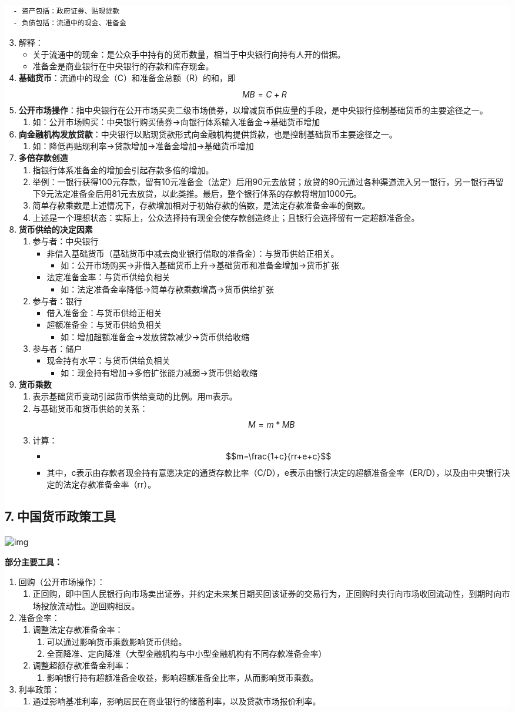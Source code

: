       - 资产包括：政府证券、贴现贷款
      - 负债包括：流通中的现金、准备金
   3. 解释：
      - 关于流通中的现金：是公众手中持有的货币数量，相当于中央银行向持有人开的借据。
      - 准备金是商业银行在中央银行的存款和库存现金。
6. **基础货币**：流通中的现金（C）和准备金总额（R）的和，即$$MB=C+R$$
7. **公开市场操作**：指中央银行在公开市场买卖二级市场债券，以增减货币供应量的手段，是中央银行控制基础货币的主要途径之一。
   1. 如：公开市场购买：中央银行购买债券->向银行体系输入准备金->基础货币增加
8. **向金融机构发放贷款**：中央银行以贴现贷款形式向金融机构提供贷款，也是控制基础货币主要途径之一。
   1. 如：降低再贴现利率->贷款增加->准备金增加->基础货币增加
9. **多倍存款创造**
   1. 指银行体系准备金的增加会引起存款多倍的增加。
   2. 举例：一银行获得100元存款，留有10元准备金（法定）后用90元去放贷；放贷的90元通过各种渠道流入另一银行，另一银行再留下9元法定准备金后用81元去放贷，以此类推。最后，整个银行体系的存款将增加1000元。
   3. 简单存款乘数是上述情况下，存款增加相对于初始存款的倍数，是法定存款准备金率的倒数。
   4. 上述是一个理想状态：实际上，公众选择持有现金会使存款创造终止；且银行会选择留有一定超额准备金。
10. **货币供给的决定因素**
    1. 参与者：中央银行
       - 非借入基础货币（基础货币中减去商业银行借取的准备金）：与货币供给正相关。
         - 如：公开市场购买->非借入基础货币上升->基础货币和准备金增加->货币扩张
       - 法定准备金率：与货币供给负相关
         - 如：法定准备金率降低->简单存款乘数增高->货币供给扩张
    2. 参与者：银行
       - 借入准备金：与货币供给正相关
       - 超额准备金：与货币供给负相关
         - 如：增加超额准备金->发放贷款减少->货币供给收缩
    3. 参与者：储户
       - 现金持有水平：与货币供给负相关
         - 如：现金持有增加->多倍扩张能力减弱->货币供给收缩
11. **货币乘数**
    1. 表示基础货币变动引起货币供给变动的比例。用m表示。
    2. 与基础货币和货币供给的关系：$$M=m*MB$$
    3. 计算：
       - $$m=\frac{1+c}{rr+e+c}$$
       - 其中，c表示由存款者现金持有意愿决定的通货存款比率（C/D），e表示由银行决定的超额准备金率（ER/D），以及由中央银行决定的法定存款准备金率（rr）。

## 7. 中国货币政策工具

![img](ch02_2.2_02.png)

**部分主要工具：**

1. 回购（公开市场操作）：
   1. 正回购，即中国人民银行向市场卖出证券，并约定未来某日期买回该证券的交易行为，正回购时央行向市场收回流动性，到期时向市场投放流动性。逆回购相反。
2. 准备金率：
   1. 调整法定存款准备金率：
      1. 可以通过影响货币乘数影响货币供给。
      2. 全面降准、定向降准（大型金融机构与中小型金融机构有不同存款准备金率）
   2. 调整超额存款准备金利率：
      1. 影响银行持有超额准备金收益，影响超额准备金比率，从而影响货币乘数。
3. 利率政策：
   1. 通过影响基准利率，影响居民在商业银行的储蓄利率，以及贷款市场报价利率。
